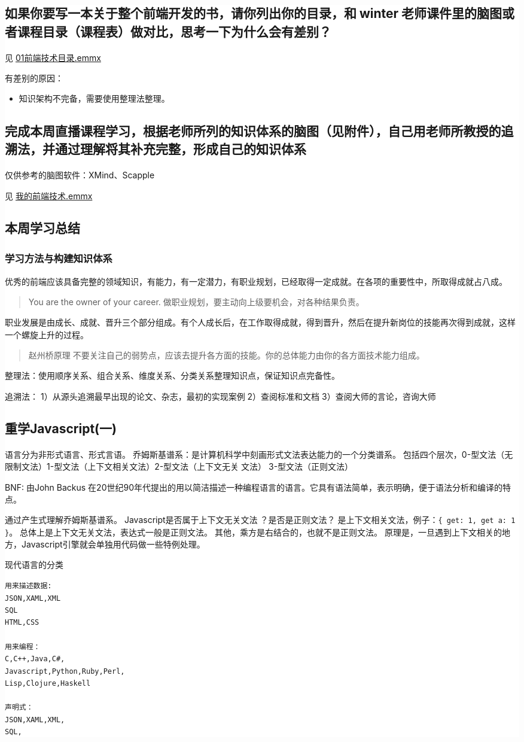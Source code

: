 
## 如果你要写一本关于整个前端开发的书，请你列出你的目录，和 winter 老师课件里的脑图或者课程目录（课程表）做对比，思考一下为什么会有差别？

见 [01前端技术目录.emmx](./01前端技术目录.emmx)

有差别的原因：

* 知识架构不完备，需要使用整理法整理。


## 完成本周直播课程学习，根据老师所列的知识体系的脑图（见附件），自己用老师所教授的追溯法，并通过理解将其补充完整，形成自己的知识体系
仅供参考的脑图软件：XMind、Scapple

见 [我的前端技术.emmx](./我的前端技术.emmx)

## 本周学习总结

### 学习方法与构建知识体系

优秀的前端应该具备完整的领域知识，有能力，有一定潜力，有职业规划，已经取得一定成就。在各项的重要性中，所取得成就占八成。

> You are the owner of your career.
做职业规划，要主动向上级要机会，对各种结果负责。

职业发展是由成长、成就、晋升三个部分组成。有个人成长后，在工作取得成就，得到晋升，然后在提升新岗位的技能再次得到成就，这样一个螺旋上升的过程。

> 赵州桥原理
不要关注自己的弱势点，应该去提升各方面的技能。你的总体能力由你的各方面技术能力组成。

整理法：使用顺序关系、组合关系、维度关系、分类关系整理知识点，保证知识点完备性。

追溯法：
1）从源头追溯最早出现的论文、杂志，最初的实现案例
2）查阅标准和文档
3）查阅大师的言论，咨询大师

## 重学Javascript(一)

语言分为非形式语言、形式言语。
乔姆斯基谱系：是计算机科学中刻画形式文法表达能力的一个分类谱系。
包括四个层次，0-型文法（无限制文法）1-型文法（上下文相关文法）2-型文法（上下文无关 文法） 3-型文法（正则文法）

BNF: 由John Backus 在20世纪90年代提出的用以简洁描述一种编程语言的语言。它具有语法简单，表示明确，便于语法分析和编译的特点。

通过产生式理解乔姆斯基谱系。
Javascript是否属于上下文无关文法 ？是否是正则文法？
是上下文相关文法，例子：`{ get: 1, get a: 1 }`。
总体上是上下文无关文法，表达式一般是正则文法。
其他，乘方是右结合的，也就不是正则文法。
原理是，一旦遇到上下文相关的地方，Javascript引擎就会单独用代码做一些特例处理。

现代语言的分类
``` 
用来描述数据:
JSON,XAML,XML
SQL
HTML,CSS

用来编程：
C,C++,Java,C#,
Javascript,Python,Ruby,Perl,
Lisp,Clojure,Haskell

声明式：
JSON,XAML,XML,
SQL,
```